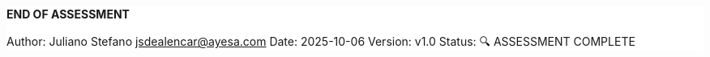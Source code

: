 
**END OF ASSESSMENT**

Author: Juliano Stefano <jsdealencar@ayesa.com>
Date: 2025-10-06
Version: v1.0
Status: 🔍 ASSESSMENT COMPLETE
